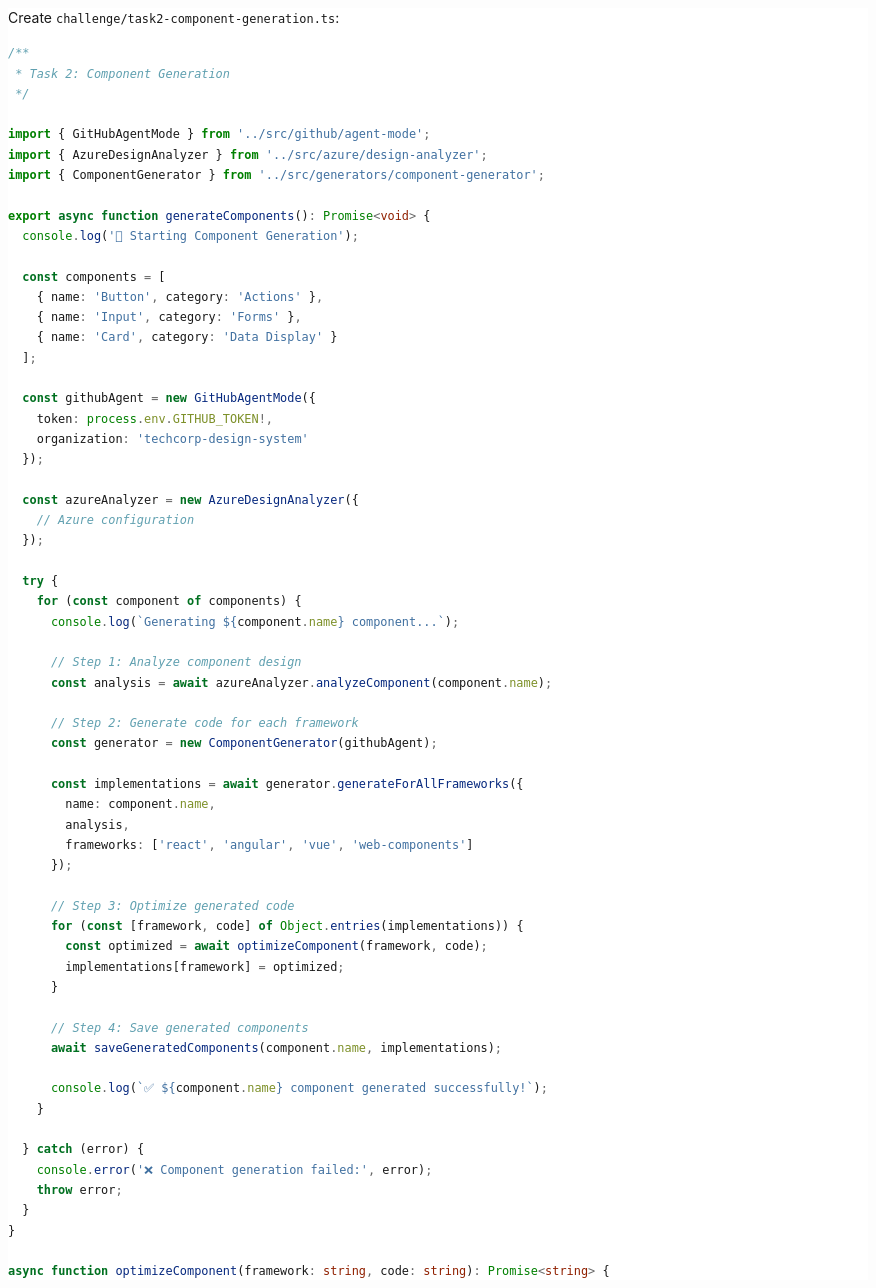 Create `challenge/task2-component-generation.ts`:

```typescript
/**
 * Task 2: Component Generation
 */

import { GitHubAgentMode } from '../src/github/agent-mode';
import { AzureDesignAnalyzer } from '../src/azure/design-analyzer';
import { ComponentGenerator } from '../src/generators/component-generator';

export async function generateComponents(): Promise<void> {
  console.log('🔧 Starting Component Generation');

  const components = [
    { name: 'Button', category: 'Actions' },
    { name: 'Input', category: 'Forms' },
    { name: 'Card', category: 'Data Display' }
  ];

  const githubAgent = new GitHubAgentMode({
    token: process.env.GITHUB_TOKEN!,
    organization: 'techcorp-design-system'
  });

  const azureAnalyzer = new AzureDesignAnalyzer({
    // Azure configuration
  });

  try {
    for (const component of components) {
      console.log(`Generating ${component.name} component...`);
      
      // Step 1: Analyze component design
      const analysis = await azureAnalyzer.analyzeComponent(component.name);
      
      // Step 2: Generate code for each framework
      const generator = new ComponentGenerator(githubAgent);
      
      const implementations = await generator.generateForAllFrameworks({
        name: component.name,
        analysis,
        frameworks: ['react', 'angular', 'vue', 'web-components']
      });
      
      // Step 3: Optimize generated code
      for (const [framework, code] of Object.entries(implementations)) {
        const optimized = await optimizeComponent(framework, code);
        implementations[framework] = optimized;
      }
      
      // Step 4: Save generated components
      await saveGeneratedComponents(component.name, implementations);
      
      console.log(`✅ ${component.name} component generated successfully!`);
    }
    
  } catch (error) {
    console.error('❌ Component generation failed:', error);
    throw error;
  }
}

async function optimizeComponent(framework: string, code: string): Promise<string> {
```